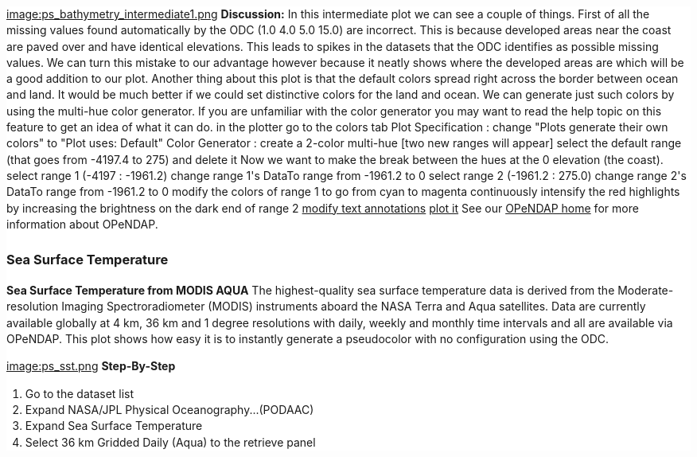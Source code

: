 
[image:ps_bathymetry_intermediate1.png](image:ps_bathymetry_intermediate1.png "wikilink")
<b>Discussion:</b>
In this intermediate plot we can see a couple of things. First of all
the missing values found automatically by the ODC (1.0 4.0 5.0 15.0) are
incorrect. This is because developed areas near the coast are paved over
and have identical elevations. This leads to spikes in the datasets that
the ODC identifies as possible missing values. We can turn this mistake
to our advantage however because it neatly shows where the developed
areas are which will be a good addition to our plot. Another thing about
this plot is that the default colors spread right across the border
between ocean and land. It would be much better if we could set
distinctive colors for the land and ocean. We can generate just such
colors by using the multi-hue color generator. If you are unfamiliar
with the color generator you may want to read the help topic on this
feature to get an idea of what it can do. in the plotter go to the
colors tab
Plot Specification : change "Plots generate their own colors" to "Plot
uses: Default"
Color Generator : create a 2-color multi-hue \[two new ranges will
appear\]
select the default range (that goes from -4197.4 to 275) and delete it
Now we want to make the break between the hues at the 0 elevation (the
coast). select range 1 (-4197 : -1961.2)
change range 1's DataTo range from -1961.2 to 0
select range 2 (-1961.2 : 275.0)
change range 2's DataTo range from -1961.2 to 0
modify the colors of range 1 to go from cyan to magenta continuously
intensify the red highlights by increasing the brightness on the dark
end of range 2
[modify text annotations](Instructions_:_Working_with_Text "wikilink")
[plot it](Instructions_:_Generating_the_Plot "wikilink")
See our [OPeNDAP home](http://www.opendap.org) for more information
about OPeNDAP.

### Sea Surface Temperature

<b>Sea Surface Temperature from MODIS AQUA</b> The highest-quality sea
surface temperature data is derived from the Moderate-resolution Imaging
Spectroradiometer (MODIS) instruments aboard the NASA Terra and Aqua
satellites. Data are currently available globally at 4 km, 36 km and 1
degree resolutions with daily, weekly and monthly time intervals and all
are available via OPeNDAP. This plot shows how easy it is to instantly
generate a pseudocolor with no configuration using the ODC.

[image:ps_sst.png](image:ps_sst.png "wikilink")
<b>Step-By-Step</b>

1.  Go to the dataset list
2.  Expand NASA/JPL Physical Oceanography...(PODAAC)
3.  Expand Sea Surface Temperature
4.  Select 36 km Gridded Daily (Aqua) to the retrieve panel
